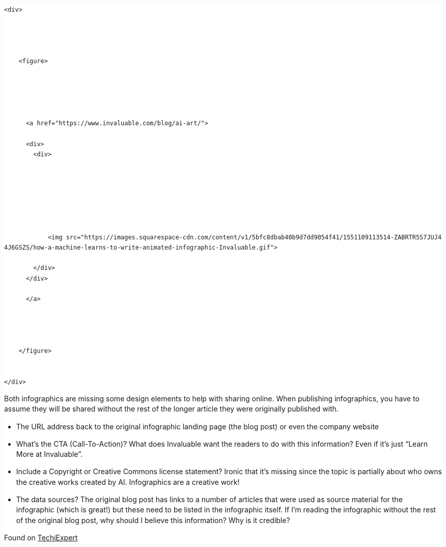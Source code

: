 






























  

    
  
    <div>

      

      
        <figure>
          
        
        

        
          <a href="https://www.invaluable.com/blog/ai-art/">
            
          <div>
            <div>
                
                
                
                
                
                
                
                <img src="https://images.squarespace-cdn.com/content/v1/5bfc8dbab40b9d7dd9054f41/1551109113514-ZABRTR5S7JUJ44J6GSZS/how-a-machine-learns-to-write-animated-infographic-Invaluable.gif">

            </div>
          </div>
        
          </a>
        

        
      
        </figure>
      

    </div>
  


  


</div></div><div><div>

<div>
  <p>Both infographics are missing some design elements to help with sharing online. When publishing infographics, you have to assume they will be shared without the rest of the longer article they were originally published with.</p><ul><li><p>The URL address back to the original infographic landing page (the blog post) or even the company website</p></li><li><p>What’s the CTA (Call-To-Action)? What does Invaluable want the readers to do with this information? Even if it’s just “Learn More at Invaluable”. </p></li><li><p>Include a Copyright or Creative Commons license statement? Ironic that it’s missing since the topic is partially about who owns the creative works created by AI. Infographics are a creative work!</p></li><li><p>The data sources? The original blog post has links to a number of articles that were used as source material for the infographic (which is great!) but these need to be listed in the infographic itself. If I’m reading the infographic without the rest of the original blog post, why should I believe this information? Why is it credible?</p></li></ul><p>Found on <a href="https://www.techiexpert.com/how-artificial-intelligence-is-changing-visual-arts-infographics/">TechiExpert</a></p>